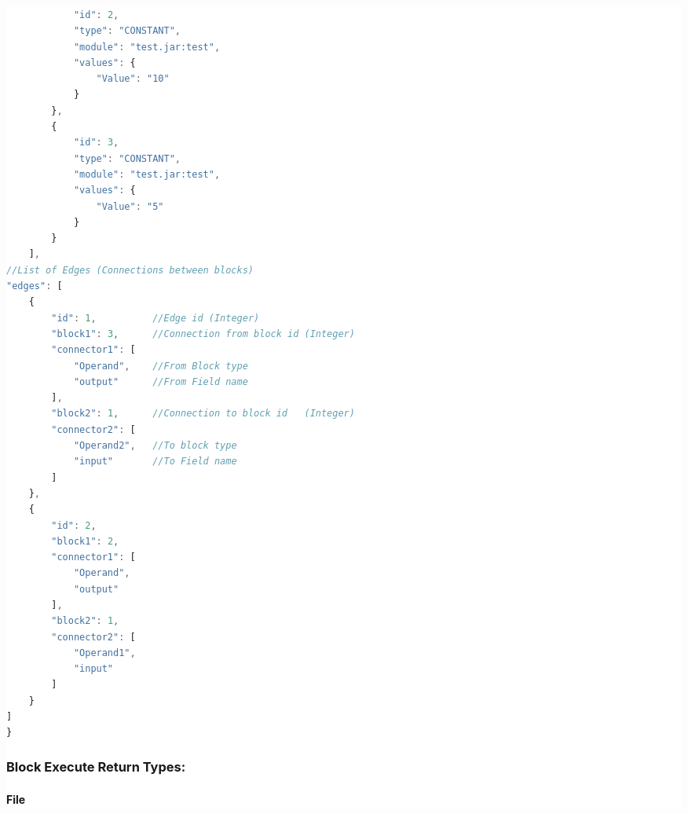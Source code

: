 ```javascript
            "id": 2,
            "type": "CONSTANT",
            "module": "test.jar:test",
            "values": {
                "Value": "10"
            }
        },
        {
            "id": 3,
            "type": "CONSTANT",
            "module": "test.jar:test",
            "values": {
                "Value": "5"
            }
        }
    ],
//List of Edges (Connections between blocks)
"edges": [
    {
        "id": 1,          //Edge id (Integer)
        "block1": 3,      //Connection from block id (Integer)
        "connector1": [
            "Operand",    //From Block type
            "output"      //From Field name
        ],
        "block2": 1,      //Connection to block id   (Integer)
        "connector2": [
            "Operand2",   //To block type
            "input"       //To Field name
        ]
    },
    {
        "id": 2,
        "block1": 2,
        "connector1": [
            "Operand",
            "output"
        ],
        "block2": 1,
        "connector2": [
            "Operand1",
            "input"
        ]
    }
]
}
```
### Block Execute Return Types:
#### File
